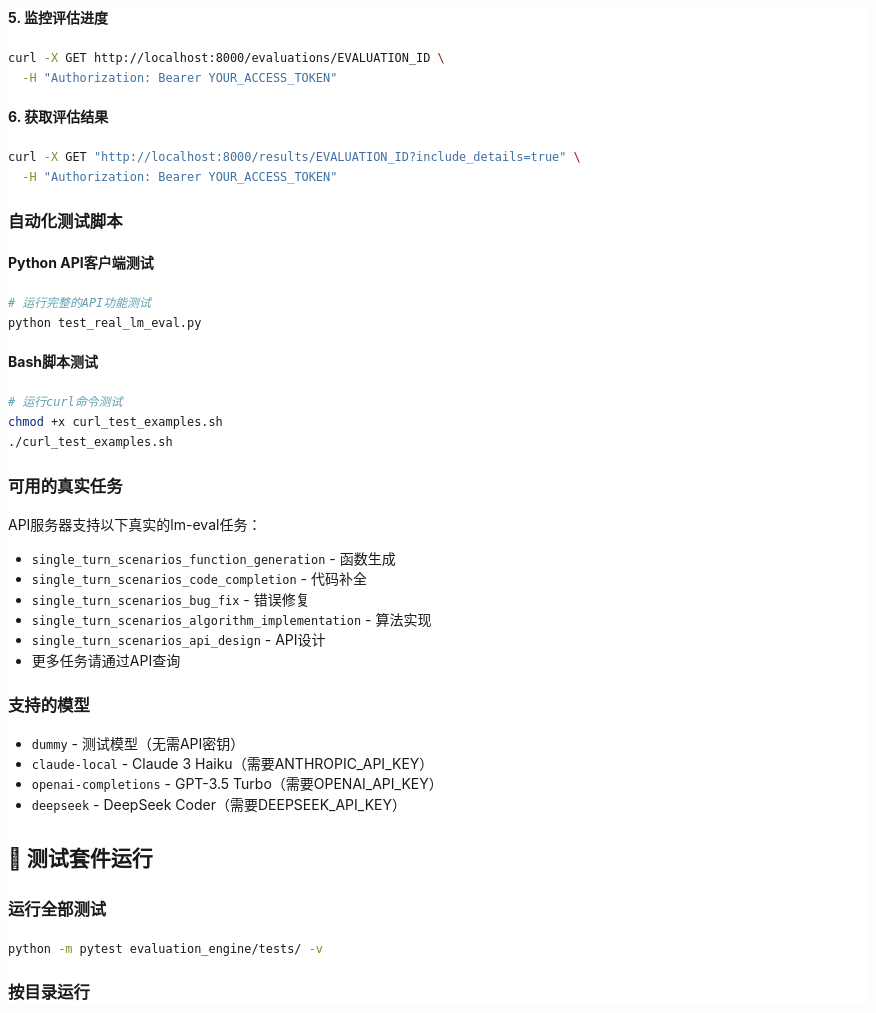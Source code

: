 #### 5. 监控评估进度
```bash
curl -X GET http://localhost:8000/evaluations/EVALUATION_ID \
  -H "Authorization: Bearer YOUR_ACCESS_TOKEN"
```

#### 6. 获取评估结果
```bash
curl -X GET "http://localhost:8000/results/EVALUATION_ID?include_details=true" \
  -H "Authorization: Bearer YOUR_ACCESS_TOKEN"
```

### 自动化测试脚本

#### Python API客户端测试
```bash
# 运行完整的API功能测试
python test_real_lm_eval.py
```

#### Bash脚本测试
```bash
# 运行curl命令测试
chmod +x curl_test_examples.sh
./curl_test_examples.sh
```

### 可用的真实任务

API服务器支持以下真实的lm-eval任务：
- `single_turn_scenarios_function_generation` - 函数生成
- `single_turn_scenarios_code_completion` - 代码补全
- `single_turn_scenarios_bug_fix` - 错误修复
- `single_turn_scenarios_algorithm_implementation` - 算法实现
- `single_turn_scenarios_api_design` - API设计
- 更多任务请通过API查询

### 支持的模型

- `dummy` - 测试模型（无需API密钥）
- `claude-local` - Claude 3 Haiku（需要ANTHROPIC_API_KEY）
- `openai-completions` - GPT-3.5 Turbo（需要OPENAI_API_KEY）
- `deepseek` - DeepSeek Coder（需要DEEPSEEK_API_KEY）

## 🎯 测试套件运行

### 运行全部测试
```bash
python -m pytest evaluation_engine/tests/ -v
```

### 按目录运行
